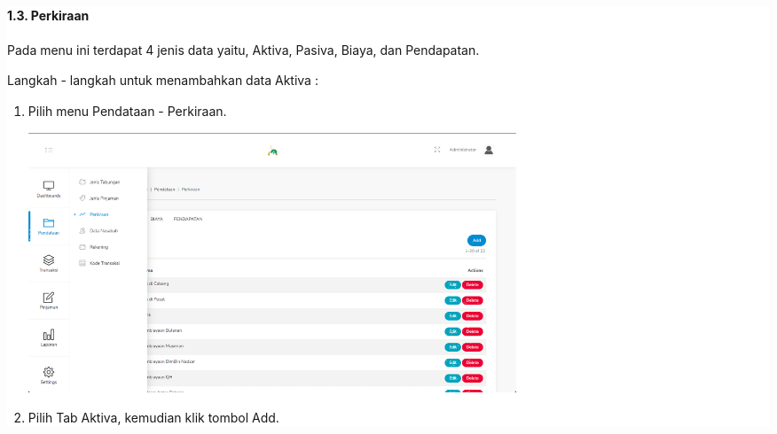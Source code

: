 #### 1.3. Perkiraan
Pada menu ini terdapat 4 jenis data yaitu, Aktiva, Pasiva, Biaya, dan Pendapatan.

Langkah - langkah untuk menambahkan data Aktiva :
1. Pilih menu Pendataan - Perkiraan.

    <img src="../images/1_C_Tampilan_Menu_Perkiraan.png" alt="drawing" width="550" />

2. Pilih Tab Aktiva, kemudian klik tombol Add.
